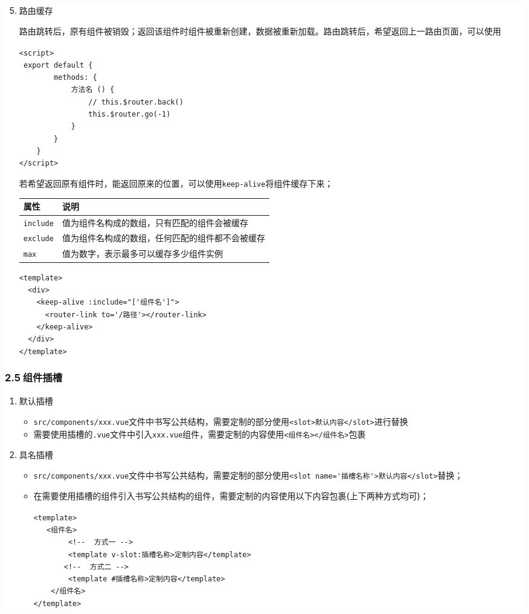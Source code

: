 5. 路由缓存

   路由跳转后，原有组件被销毁；返回该组件时组件被重新创建，数据被重新加载。路由跳转后，希望返回上一路由页面，可以使用

   ```vue
   <script>
   	export default {
           methods: {
               方法名 () {
                   // this.$router.back()
                   this.$router.go(-1)
               }
           }
       }
   </script>
   ```

   若希望返回原有组件时，能返回原来的位置，可以使用`keep-alive`将组件缓存下来；

   | 属性      | 说明                                             |
   | --------- | ------------------------------------------------ |
   | `include` | 值为组件名构成的数组，只有匹配的组件会被缓存     |
   | `exclude` | 值为组件名构成的数组，任何匹配的组件都不会被缓存 |
   | `max`     | 值为数字，表示最多可以缓存多少组件实例           |

   ```vue
   <template>
     <div>
       <keep-alive :include="['组件名']">
         <router-link to='/路径'></router-link>
       </keep-alive>
     </div>
   </template>
   ```

### 2.5 组件插槽

1. 默认插槽

   - `src/components/xxx.vue`文件中书写公共结构，需要定制的部分使用`<slot>默认内容</slot>`进行替换
   - 需要使用插槽的`.vue`文件中引入`xxx.vue`组件，需要定制的内容使用`<组件名></组件名>`包裹

2. 具名插槽

   - `src/components/xxx.vue`文件中书写公共结构，需要定制的部分使用`<slot name='插槽名称'>默认内容</slot>`替换；

   - 在需要使用插槽的组件引入书写公共结构的组件，需要定制的内容使用以下内容包裹(上下两种方式均可)；

     ```vue
     <template>
     	<组件名>
             <!--  方式一 -->
             <template v-slot:插槽名称>定制内容</template>   
     		<!--  方式二 -->
             <template #插槽名称>定制内容</template> 
         </组件名>
     </template> 
     ```
